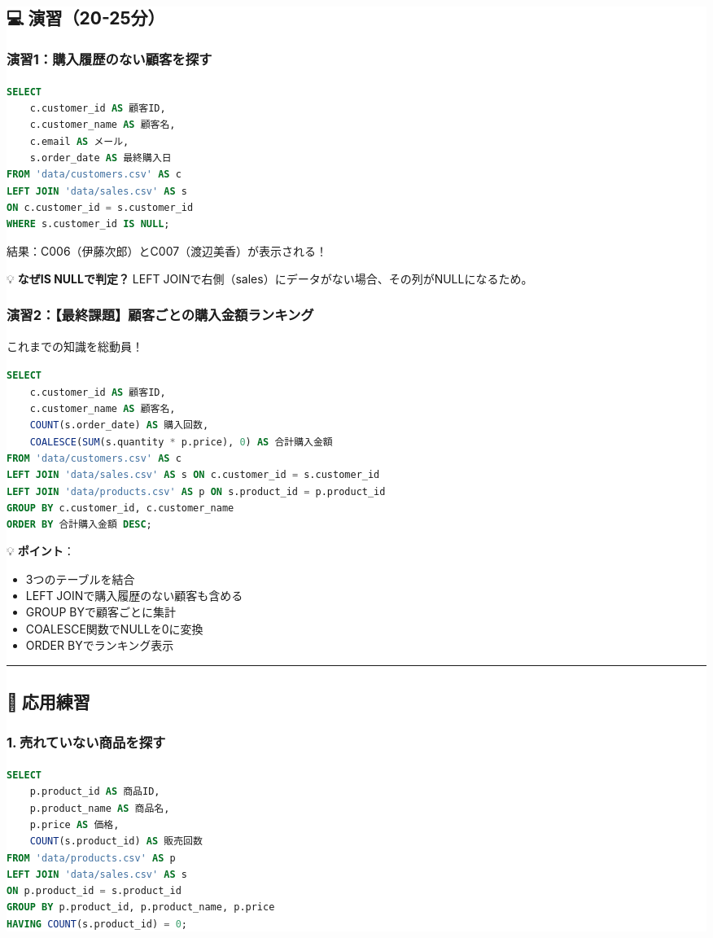 
## 💻 演習（20-25分）

### 演習1：購入履歴のない顧客を探す

```sql
SELECT 
    c.customer_id AS 顧客ID,
    c.customer_name AS 顧客名,
    c.email AS メール,
    s.order_date AS 最終購入日
FROM 'data/customers.csv' AS c
LEFT JOIN 'data/sales.csv' AS s
ON c.customer_id = s.customer_id
WHERE s.customer_id IS NULL;
```

結果：C006（伊藤次郎）とC007（渡辺美香）が表示される！

💡 **なぜIS NULLで判定？**
LEFT JOINで右側（sales）にデータがない場合、その列がNULLになるため。

### 演習2：【最終課題】顧客ごとの購入金額ランキング

これまでの知識を総動員！

```sql
SELECT 
    c.customer_id AS 顧客ID,
    c.customer_name AS 顧客名,
    COUNT(s.order_date) AS 購入回数,
    COALESCE(SUM(s.quantity * p.price), 0) AS 合計購入金額
FROM 'data/customers.csv' AS c
LEFT JOIN 'data/sales.csv' AS s ON c.customer_id = s.customer_id
LEFT JOIN 'data/products.csv' AS p ON s.product_id = p.product_id
GROUP BY c.customer_id, c.customer_name
ORDER BY 合計購入金額 DESC;
```

💡 **ポイント**：
- 3つのテーブルを結合
- LEFT JOINで購入履歴のない顧客も含める
- GROUP BYで顧客ごとに集計
- COALESCE関数でNULLを0に変換
- ORDER BYでランキング表示

---

## 🎯 応用練習

### 1. 売れていない商品を探す
```sql
SELECT 
    p.product_id AS 商品ID,
    p.product_name AS 商品名,
    p.price AS 価格,
    COUNT(s.product_id) AS 販売回数
FROM 'data/products.csv' AS p
LEFT JOIN 'data/sales.csv' AS s
ON p.product_id = s.product_id
GROUP BY p.product_id, p.product_name, p.price
HAVING COUNT(s.product_id) = 0;
```
